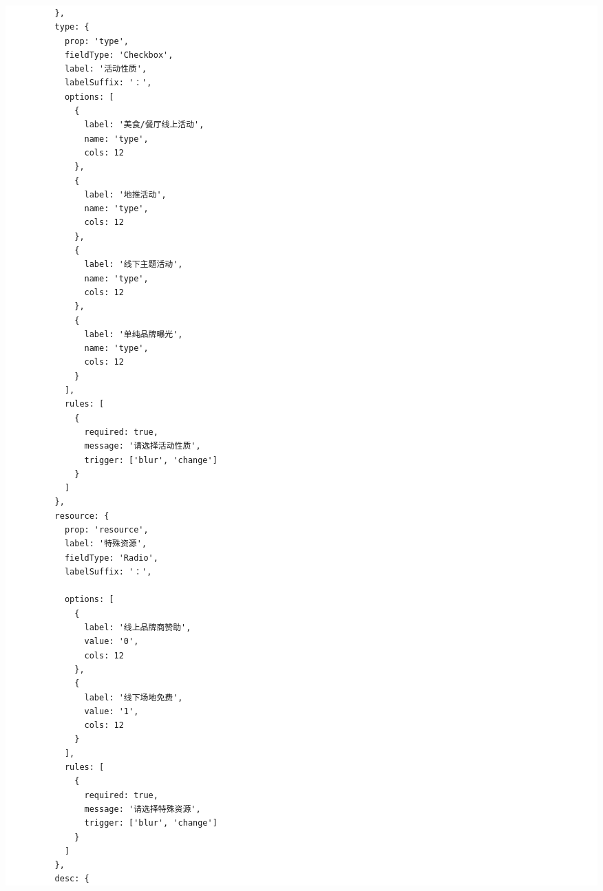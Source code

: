 ```html
          },
          type: {
            prop: 'type',
            fieldType: 'Checkbox',
            label: '活动性质',
            labelSuffix: '：',
            options: [
              {
                label: '美食/餐厅线上活动',
                name: 'type',
                cols: 12
              },
              {
                label: '地推活动',
                name: 'type',
                cols: 12
              },
              {
                label: '线下主题活动',
                name: 'type',
                cols: 12
              },
              {
                label: '单纯品牌曝光',
                name: 'type',
                cols: 12
              }
            ],
            rules: [
              {
                required: true,
                message: '请选择活动性质',
                trigger: ['blur', 'change']
              }
            ]
          },
          resource: {
            prop: 'resource',
            label: '特殊资源',
            fieldType: 'Radio',
            labelSuffix: '：',

            options: [
              {
                label: '线上品牌商赞助',
                value: '0',
                cols: 12
              },
              {
                label: '线下场地免费',
                value: '1',
                cols: 12
              }
            ],
            rules: [
              {
                required: true,
                message: '请选择特殊资源',
                trigger: ['blur', 'change']
              }
            ]
          },
          desc: {
```